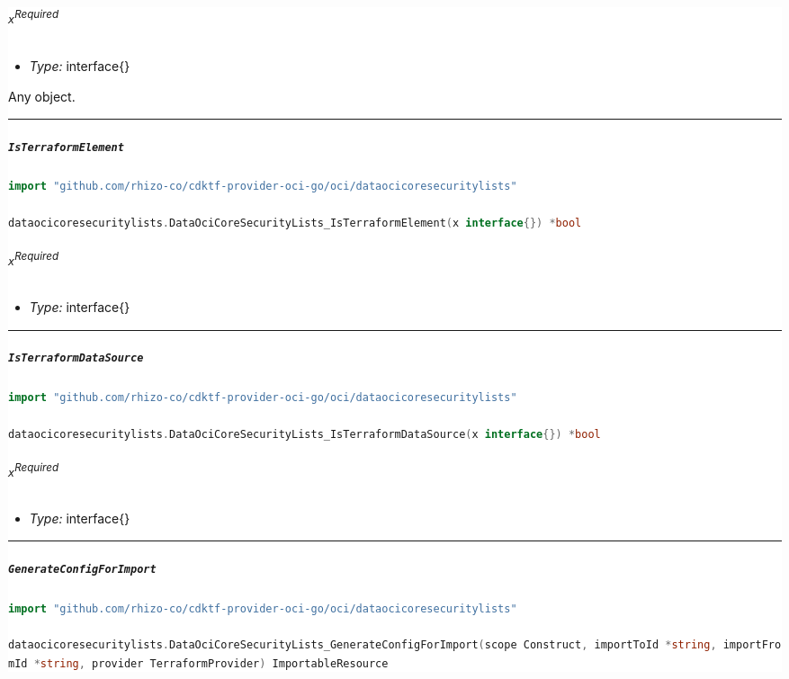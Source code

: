###### `x`<sup>Required</sup> <a name="x" id="rhizo-co-terraform-provider-oci.dataOciCoreSecurityLists.DataOciCoreSecurityLists.isConstruct.parameter.x"></a>

- *Type:* interface{}

Any object.

---

##### `IsTerraformElement` <a name="IsTerraformElement" id="rhizo-co-terraform-provider-oci.dataOciCoreSecurityLists.DataOciCoreSecurityLists.isTerraformElement"></a>

```go
import "github.com/rhizo-co/cdktf-provider-oci-go/oci/dataocicoresecuritylists"

dataocicoresecuritylists.DataOciCoreSecurityLists_IsTerraformElement(x interface{}) *bool
```

###### `x`<sup>Required</sup> <a name="x" id="rhizo-co-terraform-provider-oci.dataOciCoreSecurityLists.DataOciCoreSecurityLists.isTerraformElement.parameter.x"></a>

- *Type:* interface{}

---

##### `IsTerraformDataSource` <a name="IsTerraformDataSource" id="rhizo-co-terraform-provider-oci.dataOciCoreSecurityLists.DataOciCoreSecurityLists.isTerraformDataSource"></a>

```go
import "github.com/rhizo-co/cdktf-provider-oci-go/oci/dataocicoresecuritylists"

dataocicoresecuritylists.DataOciCoreSecurityLists_IsTerraformDataSource(x interface{}) *bool
```

###### `x`<sup>Required</sup> <a name="x" id="rhizo-co-terraform-provider-oci.dataOciCoreSecurityLists.DataOciCoreSecurityLists.isTerraformDataSource.parameter.x"></a>

- *Type:* interface{}

---

##### `GenerateConfigForImport` <a name="GenerateConfigForImport" id="rhizo-co-terraform-provider-oci.dataOciCoreSecurityLists.DataOciCoreSecurityLists.generateConfigForImport"></a>

```go
import "github.com/rhizo-co/cdktf-provider-oci-go/oci/dataocicoresecuritylists"

dataocicoresecuritylists.DataOciCoreSecurityLists_GenerateConfigForImport(scope Construct, importToId *string, importFromId *string, provider TerraformProvider) ImportableResource
```
